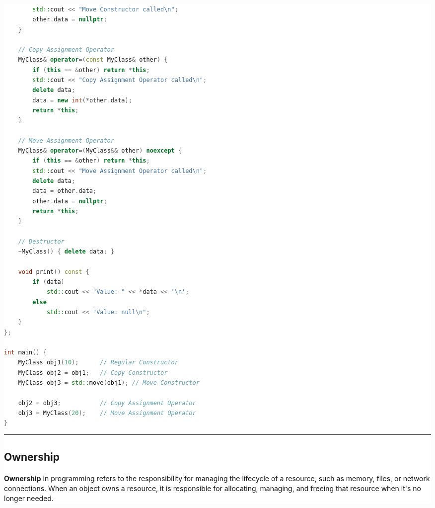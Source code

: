 ```cpp
        std::cout << "Move Constructor called\n";
        other.data = nullptr;
    }

    // Copy Assignment Operator
    MyClass& operator=(const MyClass& other) {
        if (this == &other) return *this;
        std::cout << "Copy Assignment Operator called\n";
        delete data;
        data = new int(*other.data);
        return *this;
    }

    // Move Assignment Operator
    MyClass& operator=(MyClass&& other) noexcept {
        if (this == &other) return *this;
        std::cout << "Move Assignment Operator called\n";
        delete data;
        data = other.data;
        other.data = nullptr;
        return *this;
    }

    // Destructor
    ~MyClass() { delete data; }

    void print() const {
        if (data)
            std::cout << "Value: " << *data << '\n';
        else
            std::cout << "Value: null\n";
    }
};

int main() {
    MyClass obj1(10);      // Regular Constructor
    MyClass obj2 = obj1;   // Copy Constructor
    MyClass obj3 = std::move(obj1); // Move Constructor

    obj2 = obj3;           // Copy Assignment Operator
    obj3 = MyClass(20);    // Move Assignment Operator
}

```

---


## Ownership

**Ownership** in programming refers to the responsibility for managing the lifecycle of a resource, such as memory, files, or network connections. When an object owns a resource, it is responsible for allocating, managing, and freeing that resource when it's no longer needed.
